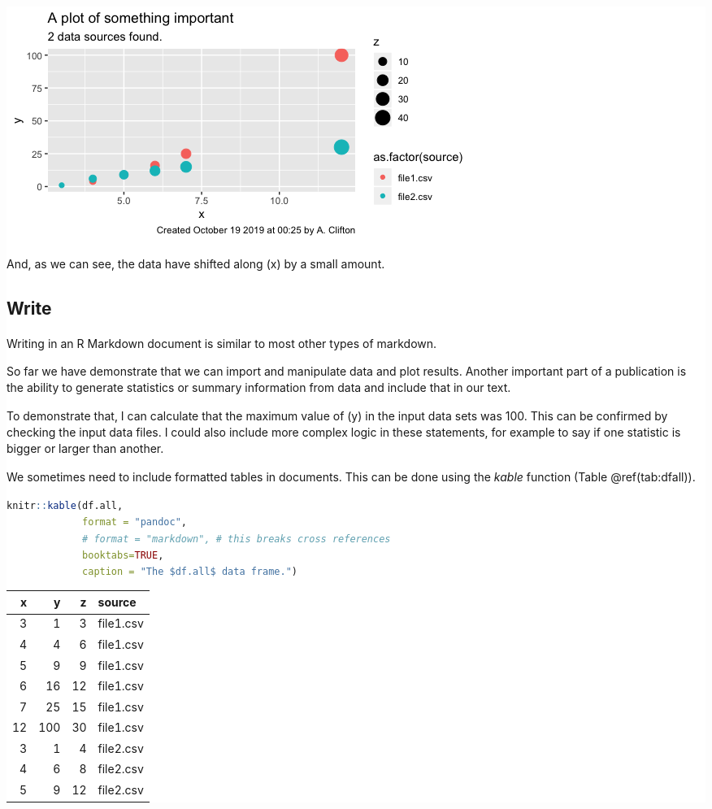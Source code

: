 ![](main_files/figure-gfm/plot-modified-data-1.png)

And, as we can see, the data have shifted along \(x\) by a small amount.

## Write

Writing in an R Markdown document is similar to most other types of
markdown.

So far we have demonstrate that we can import and manipulate data and
plot results. Another important part of a publication is the ability to
generate statistics or summary information from data and include that in
our text.

To demonstrate that, I can calculate that the maximum value of \(y\) in
the input data sets was 100. This can be confirmed by checking the input
data files. I could also include more complex logic in these statements,
for example to say if one statistic is bigger or larger than another.

We sometimes need to include formatted tables in documents. This can be
done using the *kable* function (Table
@ref(tab:dfall)).



``` r
knitr::kable(df.all,
             format = "pandoc",
             # format = "markdown", # this breaks cross references
             booktabs=TRUE,
             caption = "The $df.all$ data frame.")
```

|  x |   y |  z | source    |
| -: | --: | -: | :-------- |
|  3 |   1 |  3 | file1.csv |
|  4 |   4 |  6 | file1.csv |
|  5 |   9 |  9 | file1.csv |
|  6 |  16 | 12 | file1.csv |
|  7 |  25 | 15 | file1.csv |
| 12 | 100 | 30 | file1.csv |
|  3 |   1 |  4 | file2.csv |
|  4 |   6 |  8 | file2.csv |
|  5 |   9 | 12 | file2.csv |